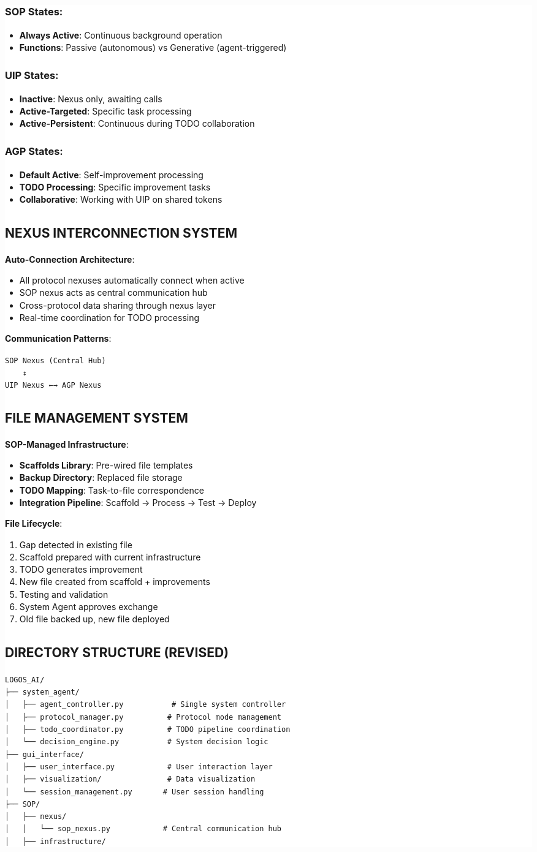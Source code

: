 ### **SOP States**:
- **Always Active**: Continuous background operation
- **Functions**: Passive (autonomous) vs Generative (agent-triggered)

### **UIP States**:
- **Inactive**: Nexus only, awaiting calls
- **Active-Targeted**: Specific task processing
- **Active-Persistent**: Continuous during TODO collaboration

### **AGP States**:  
- **Default Active**: Self-improvement processing
- **TODO Processing**: Specific improvement tasks
- **Collaborative**: Working with UIP on shared tokens

## NEXUS INTERCONNECTION SYSTEM

**Auto-Connection Architecture**:
- All protocol nexuses automatically connect when active
- SOP nexus acts as central communication hub  
- Cross-protocol data sharing through nexus layer
- Real-time coordination for TODO processing

**Communication Patterns**:
```
SOP Nexus (Central Hub)
    ↕
UIP Nexus ←→ AGP Nexus
```

## FILE MANAGEMENT SYSTEM

**SOP-Managed Infrastructure**:
- **Scaffolds Library**: Pre-wired file templates
- **Backup Directory**: Replaced file storage  
- **TODO Mapping**: Task-to-file correspondence
- **Integration Pipeline**: Scaffold → Process → Test → Deploy

**File Lifecycle**:
1. Gap detected in existing file
2. Scaffold prepared with current infrastructure
3. TODO generates improvement
4. New file created from scaffold + improvements
5. Testing and validation
6. System Agent approves exchange
7. Old file backed up, new file deployed

## DIRECTORY STRUCTURE (REVISED)

```
LOGOS_AI/
├── system_agent/
│   ├── agent_controller.py           # Single system controller
│   ├── protocol_manager.py          # Protocol mode management
│   ├── todo_coordinator.py          # TODO pipeline coordination
│   └── decision_engine.py           # System decision logic
├── gui_interface/
│   ├── user_interface.py            # User interaction layer
│   ├── visualization/               # Data visualization
│   └── session_management.py       # User session handling
├── SOP/
│   ├── nexus/
│   │   └── sop_nexus.py            # Central communication hub
│   ├── infrastructure/
```